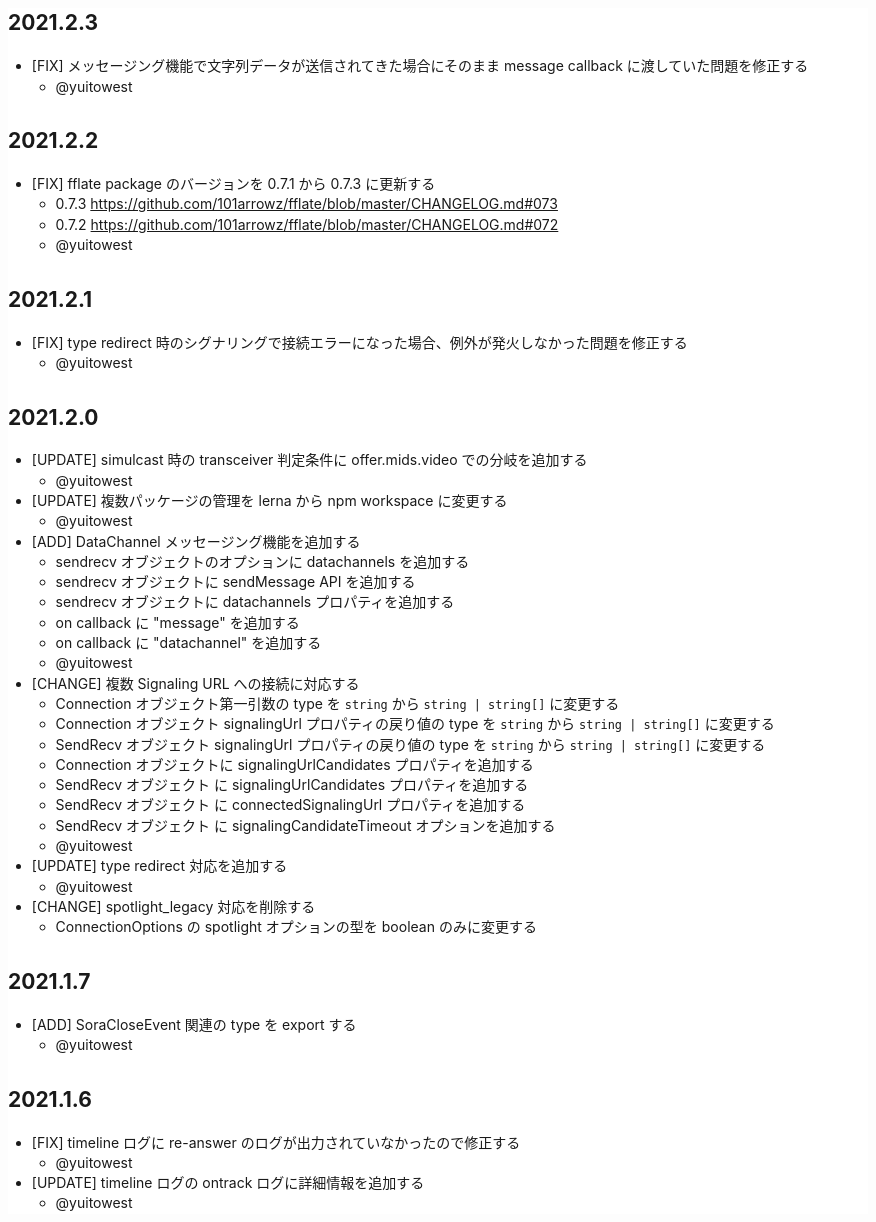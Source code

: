 ## 2021.2.3
- [FIX] メッセージング機能で文字列データが送信されてきた場合にそのまま message callback に渡していた問題を修正する
    - @yuitowest

## 2021.2.2
- [FIX] fflate package のバージョンを 0.7.1 から 0.7.3 に更新する
    - 0.7.3 https://github.com/101arrowz/fflate/blob/master/CHANGELOG.md#073
    - 0.7.2 https://github.com/101arrowz/fflate/blob/master/CHANGELOG.md#072
    - @yuitowest

## 2021.2.1
- [FIX] type redirect 時のシグナリングで接続エラーになった場合、例外が発火しなかった問題を修正する
    - @yuitowest

## 2021.2.0
- [UPDATE] simulcast 時の transceiver 判定条件に offer.mids.video での分岐を追加する
    - @yuitowest
- [UPDATE] 複数パッケージの管理を lerna から npm workspace に変更する
    - @yuitowest
- [ADD] DataChannel メッセージング機能を追加する
    - sendrecv オブジェクトのオプションに datachannels を追加する
    - sendrecv オブジェクトに sendMessage API を追加する
    - sendrecv オブジェクトに datachannels プロパティを追加する
    - on callback に "message" を追加する
    - on callback に "datachannel" を追加する
    - @yuitowest
- [CHANGE] 複数 Signaling URL への接続に対応する
    - Connection オブジェクト第一引数の type を `string` から `string | string[]` に変更する
    - Connection オブジェクト signalingUrl プロパティの戻り値の type を `string` から `string | string[]` に変更する
    - SendRecv オブジェクト signalingUrl プロパティの戻り値の type を `string` から `string | string[]` に変更する
    - Connection オブジェクトに signalingUrlCandidates プロパティを追加する
    - SendRecv オブジェクト に signalingUrlCandidates プロパティを追加する
    - SendRecv オブジェクト に connectedSignalingUrl プロパティを追加する
    - SendRecv オブジェクト に signalingCandidateTimeout オプションを追加する
    - @yuitowest
- [UPDATE] type redirect 対応を追加する
    - @yuitowest
- [CHANGE] spotlight_legacy 対応を削除する
    - ConnectionOptions の spotlight オプションの型を boolean のみに変更する

## 2021.1.7
- [ADD] SoraCloseEvent 関連の type を export する
    - @yuitowest

## 2021.1.6
- [FIX] timeline ログに re-answer のログが出力されていなかったので修正する
    - @yuitowest
- [UPDATE] timeline ログの ontrack ログに詳細情報を追加する
    - @yuitowest
